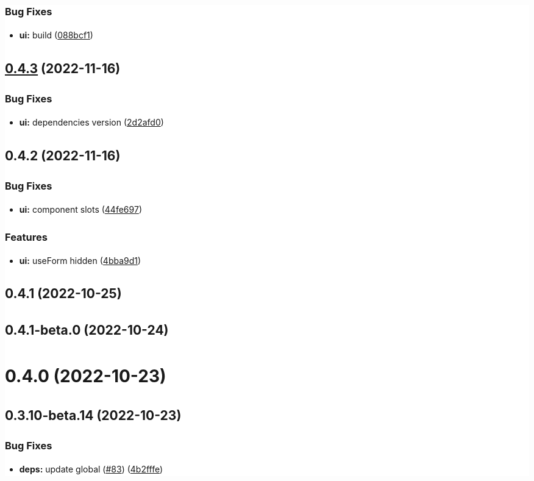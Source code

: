 ### Bug Fixes

* **ui:** build ([088bcf1](https://github.com/huntersofbook/huntersofbook/commit/088bcf1ba0720f5bb5434d79f51a4a9034df6d7b))



## [0.4.3](https://github.com/huntersofbook/huntersofbook/compare/ui@0.4.2...ui@0.4.3) (2022-11-16)


### Bug Fixes

* **ui:** dependencies version ([2d2afd0](https://github.com/huntersofbook/huntersofbook/commit/2d2afd05b346d7c2197a15c86e86ab677646135c))



## 0.4.2 (2022-11-16)


### Bug Fixes

* **ui:** component slots ([44fe697](https://github.com/huntersofbook/huntersofbook/commit/44fe69718e9ed4216bcd1a6ea0fa277a4a0d25c4))


### Features

* **ui:** useForm hidden ([4bba9d1](https://github.com/huntersofbook/huntersofbook/commit/4bba9d172dd1445260ccdc00c3e3a96494003f13))



## 0.4.1 (2022-10-25)



## 0.4.1-beta.0 (2022-10-24)



# 0.4.0 (2022-10-23)



## 0.3.10-beta.14 (2022-10-23)


### Bug Fixes

* **deps:** update global ([#83](https://github.com/huntersofbook/huntersofbook/issues/83)) ([4b2fffe](https://github.com/huntersofbook/huntersofbook/commit/4b2fffe1512180af7ab592a02d389d44d3013143))

